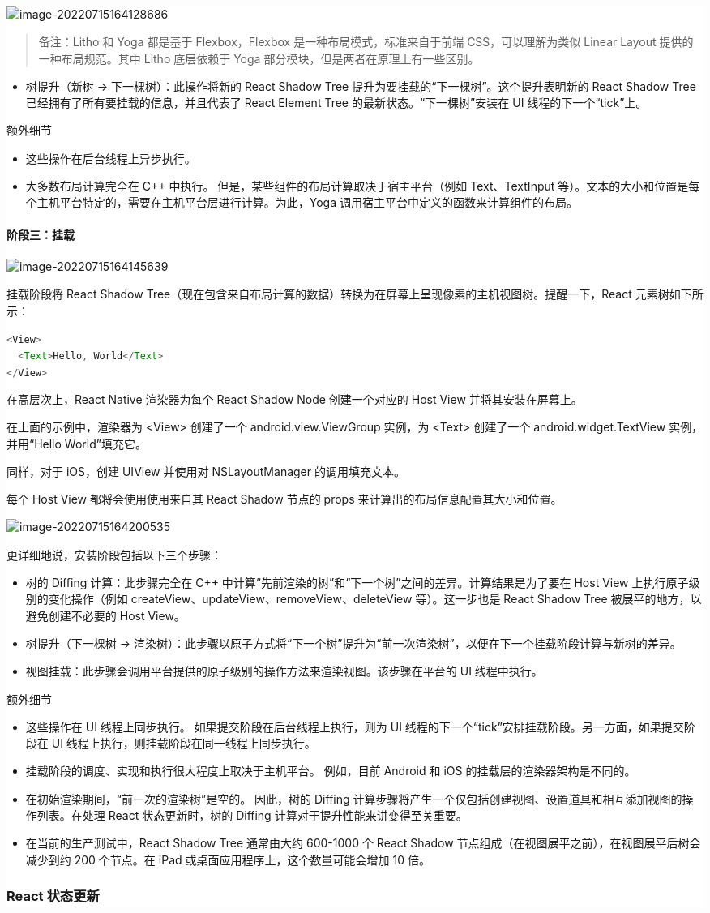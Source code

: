 ![image-20220715164128686](https://xiejie-typora.oss-cn-chengdu.aliyuncs.com/2022-07-15-084129.png)

> 备注：Litho 和 Yoga 都是基于 Flexbox，Flexbox 是一种布局模式，标准来自于前端 CSS，可以理解为类似 Linear Layout 提供的一种布局规范。其中 Litho 底层依赖于 Yoga 部分模块，但是两者在原理上有一些区别。

- 树提升（新树 → 下一棵树）：此操作将新的 React Shadow Tree 提升为要挂载的“下一棵树”。这个提升表明新的 React Shadow Tree 已经拥有了所有要挂载的信息，并且代表了 React Element Tree 的最新状态。“下一棵树”安装在 UI 线程的下一个“tick”上。

额外细节

- 这些操作在后台线程上异步执行。

- 大多数布局计算完全在 C++ 中执行。 但是，某些组件的布局计算取决于宿主平台（例如 Text、TextInput 等）。文本的大小和位置是每个主机平台特定的，需要在主机平台层进行计算。为此，Yoga 调用宿主平台中定义的函数来计算组件的布局。

#### 阶段三：挂载

![image-20220715164145639](https://xiejie-typora.oss-cn-chengdu.aliyuncs.com/2022-07-15-084146.png)

挂载阶段将 React Shadow Tree（现在包含来自布局计算的数据）转换为在屏幕上呈现像素的主机视图树。提醒一下，React 元素树如下所示：

```js
<View>
  <Text>Hello, World</Text>
</View>
```

在高层次上，React Native 渲染器为每个 React Shadow Node 创建一个对应的 Host View 并将其安装在屏幕上。

在上面的示例中，渲染器为 \<View> 创建了一个 android.view.ViewGroup 实例，为 \<Text> 创建了一个 android.widget.TextView 实例，并用“Hello World”填充它。

同样，对于 iOS，创建 UIView 并使用对 NSLayoutManager 的调用填充文本。

每个 Host View 都将会使用使用来自其 React Shadow 节点的 props 来计算出的布局信息配置其大小和位置。

![image-20220715164200535](https://xiejie-typora.oss-cn-chengdu.aliyuncs.com/2022-07-15-084201.png)

更详细地说，安装阶段包括以下三个步骤：

- 树的 Diffing 计算：此步骤完全在 C++ 中计算“先前渲染的树”和“下一个树”之间的差异。计算结果是为了要在 Host View 上执行原子级别的变化操作（例如 createView、updateView、removeView、deleteView 等）。这一步也是 React Shadow Tree 被展平的地方，以避免创建不必要的 Host View。

- 树提升（下一棵树 → 渲染树）：此步骤以原子方式将“下一个树”提升为“前一次渲染树”，以便在下一个挂载阶段计算与新树的差异。

- 视图挂载：此步骤会调用平台提供的原子级别的操作方法来渲染视图。该步骤在平台的 UI 线程中执行。

额外细节

- 这些操作在 UI 线程上同步执行。 如果提交阶段在后台线程上执行，则为 UI 线程的下一个“tick”安排挂载阶段。另一方面，如果提交阶段在 UI 线程上执行，则挂载阶段在同一线程上同步执行。

- 挂载阶段的调度、实现和执行很大程度上取决于主机平台。 例如，目前 Android 和 iOS 的挂载层的渲染器架构是不同的。

- 在初始渲染期间，“前一次的渲染树”是空的。 因此，树的 Diffing 计算步骤将产生一个仅包括创建视图、设置道具和相互添加视图的操作列表。在处理 React 状态更新时，树的 Diffing 计算对于提升性能来讲变得至关重要。

- 在当前的生产测试中，React Shadow Tree 通常由大约 600-1000 个 React Shadow 节点组成（在视图展平之前），在视图展平后树会减少到约 200 个节点。在 iPad 或桌面应用程序上，这个数量可能会增加 10 倍。

### React 状态更新
